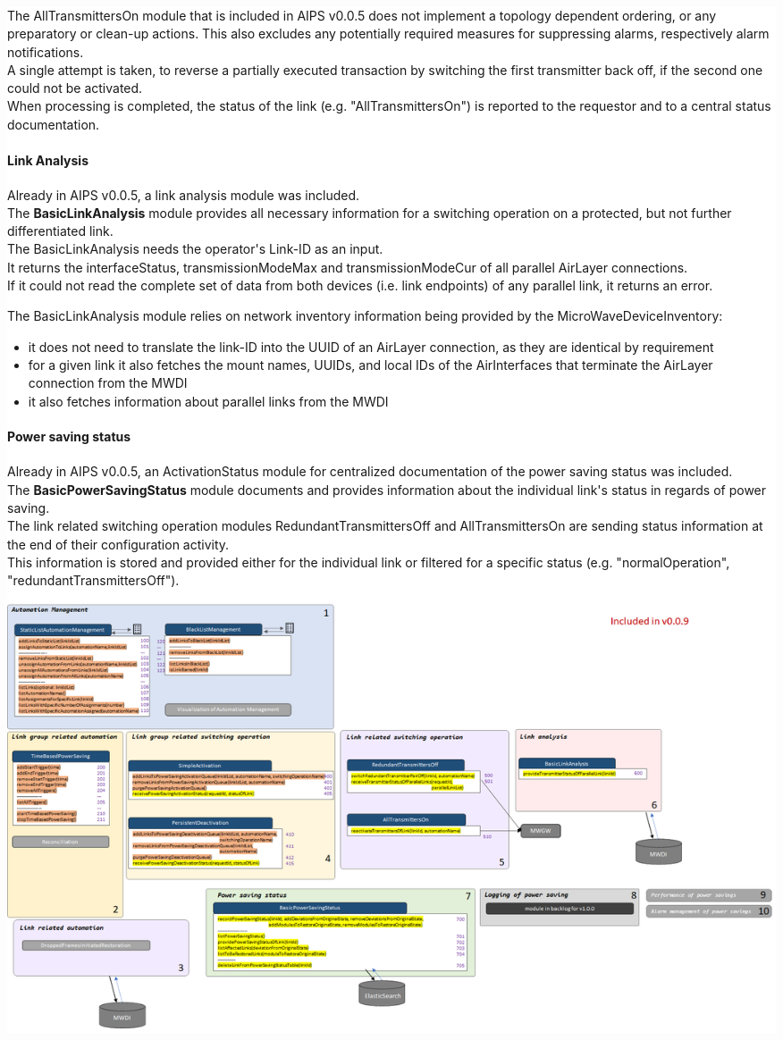 The AllTransmittersOn module that is included in AIPS v0.0.5 does not implement a topology dependent ordering, or any preparatory or clean-up actions. This also excludes any potentially required measures for suppressing alarms, respectively alarm notifications.  
A single attempt is taken, to reverse a partially executed transaction by switching the first transmitter back off, if the second one could not be activated.  
When processing is completed, the status of the link (e.g. "AllTransmittersOn") is reported to the requestor and to a central status documentation. 

#### Link Analysis
Already in AIPS v0.0.5, a link analysis module was included.  
The **BasicLinkAnalysis** module provides all necessary information for a switching operation on a protected, but not further differentiated link.  
The BasicLinkAnalysis needs the operator's Link-ID as an input.  
It returns the interfaceStatus, transmissionModeMax and transmissionModeCur of all parallel AirLayer connections.  
If it could not read the complete set of data from both devices (i.e. link endpoints) of any parallel link, it returns an error.  

The BasicLinkAnalysis module relies on network inventory information being provided by the MicroWaveDeviceInventory:
- it does not need to translate the link-ID into the UUID of an AirLayer connection, as they are identical by requirement
- for a given link it also fetches the mount names, UUIDs, and local IDs of the AirInterfaces that terminate the AirLayer connection from the MWDI
- it also fetches information about parallel links from the MWDI

#### Power saving status
Already in AIPS v0.0.5, an ActivationStatus module for centralized documentation of the power saving status was included.  
The **BasicPowerSavingStatus** module documents and provides information about the individual link's status in regards of power saving.  
The link related switching operation modules RedundantTransmittersOff and AllTransmittersOn are sending status information at the end of their configuration activity.  
This information is stored and provided either for the individual link or filtered for a specific status (e.g. "normalOperation", "redundantTransmittersOff").  

![Overview_AIPSv0.0.9](../pictures/Overview_009.png)
